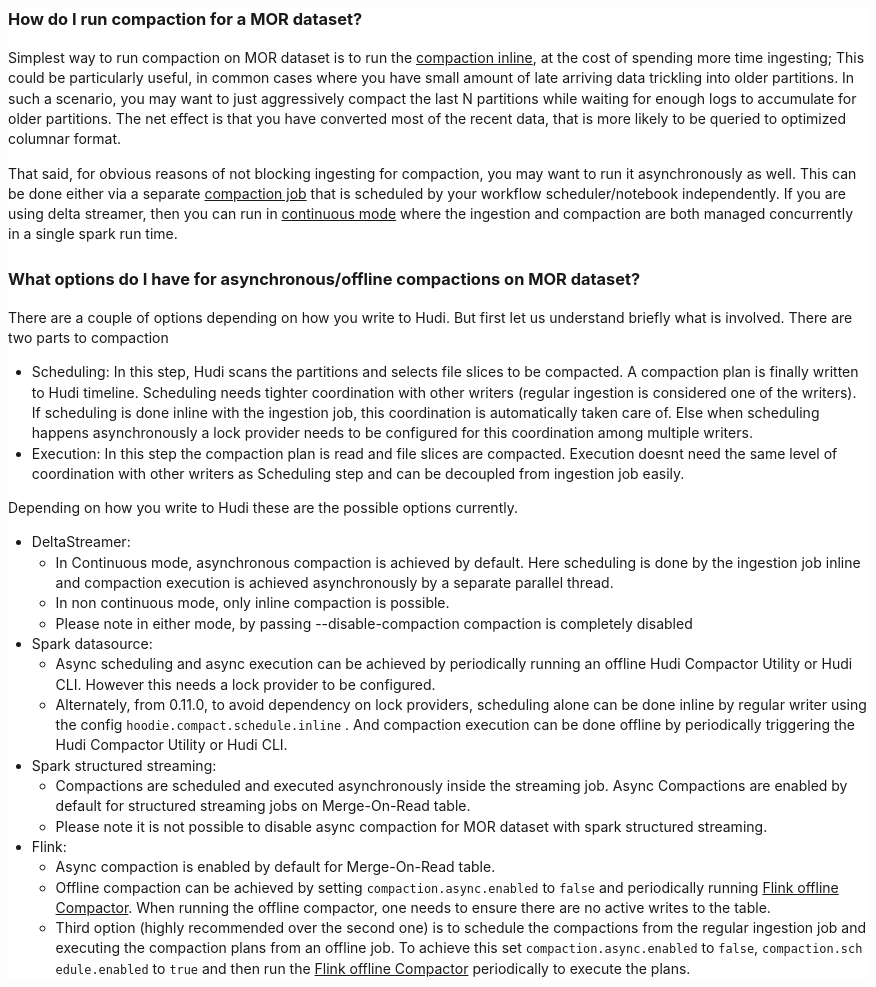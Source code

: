 ### How do I run compaction for a MOR dataset?

Simplest way to run compaction on MOR dataset is to run the [compaction inline](https://hudi.apache.org/docs/configurations#hoodiecompactinline), at the cost of spending more time ingesting; This could be particularly useful, in common cases where you have small amount of late arriving data trickling into older partitions. In such a scenario, you may want to just aggressively compact the last N partitions while waiting for enough logs to accumulate for older partitions. The net effect is that you have converted most of the recent data, that is more likely to be queried to optimized columnar format.

That said, for obvious reasons of not blocking ingesting for compaction, you may want to run it asynchronously as well. This can be done either via a separate [compaction job](https://github.com/apache/hudi/blob/master/hudi-utilities/src/main/java/org/apache/hudi/utilities/HoodieCompactor.java) that is scheduled by your workflow scheduler/notebook independently. If you are using delta streamer, then you can run in [continuous mode](https://github.com/apache/hudi/blob/d3edac4612bde2fa9deca9536801dbc48961fb95/hudi-utilities/src/main/java/org/apache/hudi/utilities/deltastreamer/HoodieDeltaStreamer.java#L241) where the ingestion and compaction are both managed concurrently in a single spark run time.

### What options do I have for asynchronous/offline compactions on MOR dataset?

There are a couple of options depending on how you write to Hudi. But first let us understand briefly what is involved. There are two parts to compaction
- Scheduling: In this step, Hudi scans the partitions and selects file slices to be compacted. A compaction plan is finally written to Hudi timeline. Scheduling needs tighter coordination with other writers (regular ingestion is considered one of the writers). If scheduling is done inline with the ingestion job, this coordination is automatically taken care of. Else when scheduling happens asynchronously a lock provider needs to be configured for this coordination among multiple writers.
- Execution: In this step the compaction plan is read and file slices are compacted. Execution doesnt need the same level of coordination with other writers as Scheduling step and can be decoupled from ingestion job easily.

Depending on how you write to Hudi these are the possible options currently.
- DeltaStreamer:
   - In Continuous mode, asynchronous compaction is achieved by default. Here scheduling is done by the ingestion job inline and compaction execution is achieved asynchronously by a separate parallel thread.
   - In non continuous mode, only inline compaction is possible. 
   - Please note in either mode, by passing --disable-compaction compaction is completely disabled
- Spark datasource:
   - Async scheduling and async execution can be achieved by periodically running an offline Hudi Compactor Utility or Hudi CLI. However this needs a lock provider to be configured.
   - Alternately, from 0.11.0, to avoid dependency on lock providers, scheduling alone can be done inline by regular writer using the config `hoodie.compact.schedule.inline` . And compaction execution can be done offline by periodically triggering the Hudi Compactor Utility or Hudi CLI.
- Spark structured streaming:
   - Compactions are scheduled and executed asynchronously inside the streaming job. Async Compactions are enabled by default for structured streaming jobs on Merge-On-Read table.
   - Please note it is not possible to disable async compaction for MOR dataset with spark structured streaming. 
- Flink:
   - Async compaction is enabled by default for Merge-On-Read table.
   - Offline compaction can be achieved by setting ```compaction.async.enabled``` to ```false``` and periodically running [Flink offline Compactor](https://hudi.apache.org/docs/compaction/#flink-offline-compaction). When running the offline compactor, one needs to ensure there are no active writes to the table.
   - Third option (highly recommended over the second one) is to schedule the compactions from the regular ingestion job and executing the compaction plans from an offline job. To achieve this set ```compaction.async.enabled``` to ```false```, ```compaction.schedule.enabled``` to ```true``` and then run the [Flink offline Compactor](https://hudi.apache.org/docs/compaction/#flink-offline-compaction) periodically to execute the plans.
